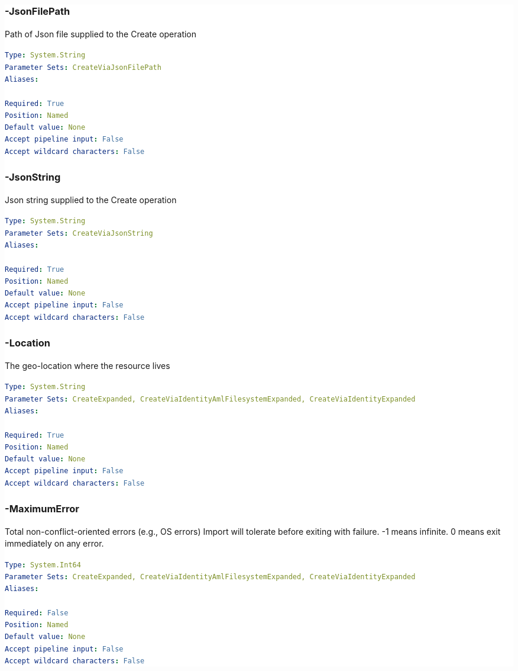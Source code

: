 ### -JsonFilePath
Path of Json file supplied to the Create operation

```yaml
Type: System.String
Parameter Sets: CreateViaJsonFilePath
Aliases:

Required: True
Position: Named
Default value: None
Accept pipeline input: False
Accept wildcard characters: False
```

### -JsonString
Json string supplied to the Create operation

```yaml
Type: System.String
Parameter Sets: CreateViaJsonString
Aliases:

Required: True
Position: Named
Default value: None
Accept pipeline input: False
Accept wildcard characters: False
```

### -Location
The geo-location where the resource lives

```yaml
Type: System.String
Parameter Sets: CreateExpanded, CreateViaIdentityAmlFilesystemExpanded, CreateViaIdentityExpanded
Aliases:

Required: True
Position: Named
Default value: None
Accept pipeline input: False
Accept wildcard characters: False
```

### -MaximumError
Total non-conflict-oriented errors (e.g., OS errors) Import will tolerate before exiting with failure.
-1 means infinite.
0 means exit immediately on any error.

```yaml
Type: System.Int64
Parameter Sets: CreateExpanded, CreateViaIdentityAmlFilesystemExpanded, CreateViaIdentityExpanded
Aliases:

Required: False
Position: Named
Default value: None
Accept pipeline input: False
Accept wildcard characters: False
```
